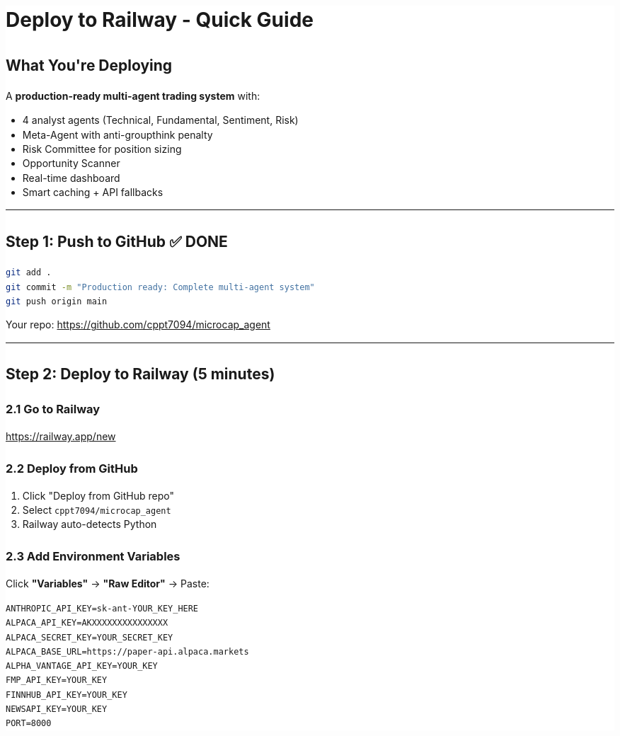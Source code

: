 # Deploy to Railway - Quick Guide

## What You're Deploying

A **production-ready multi-agent trading system** with:
- 4 analyst agents (Technical, Fundamental, Sentiment, Risk)
- Meta-Agent with anti-groupthink penalty
- Risk Committee for position sizing
- Opportunity Scanner
- Real-time dashboard
- Smart caching + API fallbacks

---

## Step 1: Push to GitHub ✅ DONE

```bash
git add .
git commit -m "Production ready: Complete multi-agent system"
git push origin main
```

Your repo: https://github.com/cppt7094/microcap_agent

---

## Step 2: Deploy to Railway (5 minutes)

### 2.1 Go to Railway
https://railway.app/new

### 2.2 Deploy from GitHub
1. Click "Deploy from GitHub repo"
2. Select `cppt7094/microcap_agent`
3. Railway auto-detects Python

### 2.3 Add Environment Variables

Click **"Variables"** → **"Raw Editor"** → Paste:

```
ANTHROPIC_API_KEY=sk-ant-YOUR_KEY_HERE
ALPACA_API_KEY=AKXXXXXXXXXXXXXXX
ALPACA_SECRET_KEY=YOUR_SECRET_KEY
ALPACA_BASE_URL=https://paper-api.alpaca.markets
ALPHA_VANTAGE_API_KEY=YOUR_KEY
FMP_API_KEY=YOUR_KEY
FINNHUB_API_KEY=YOUR_KEY
NEWSAPI_KEY=YOUR_KEY
PORT=8000
```
